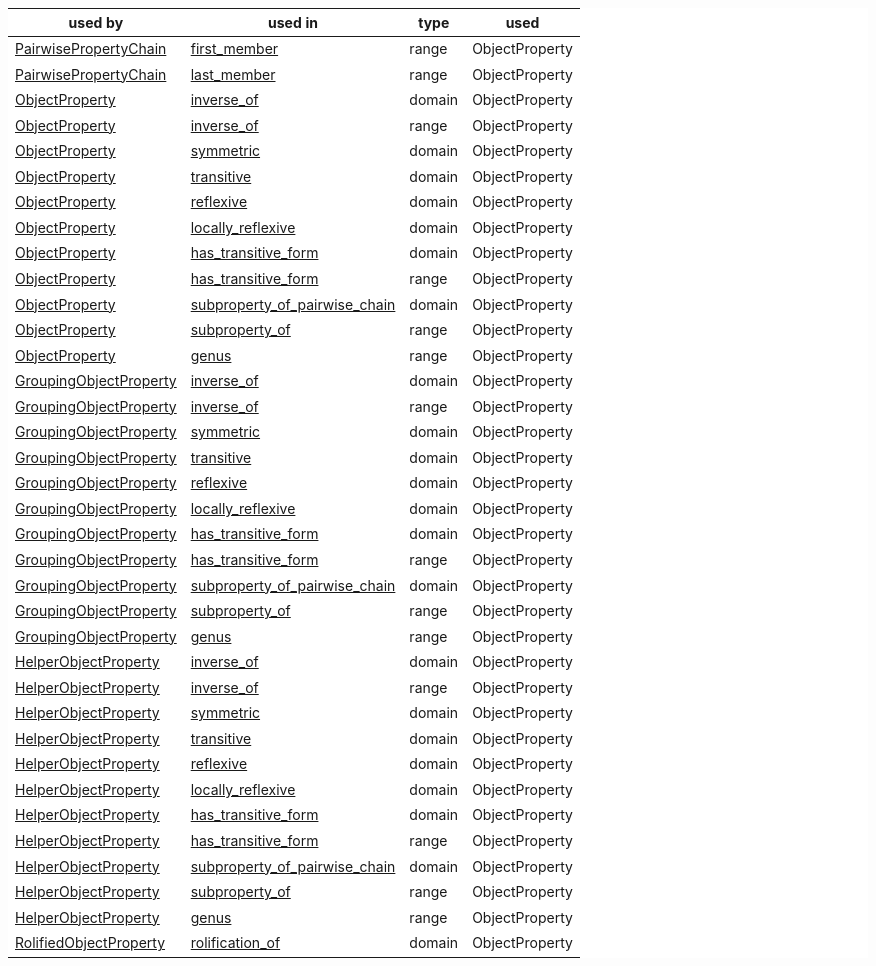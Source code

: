 
| used by | used in | type | used |
| ---  | --- | --- | --- |
| [PairwisePropertyChain](PairwisePropertyChain.md) | [first_member](first_member.md) | range | ObjectProperty |
| [PairwisePropertyChain](PairwisePropertyChain.md) | [last_member](last_member.md) | range | ObjectProperty |
| [ObjectProperty](ObjectProperty.md) | [inverse_of](inverse_of.md) | domain | ObjectProperty |
| [ObjectProperty](ObjectProperty.md) | [inverse_of](inverse_of.md) | range | ObjectProperty |
| [ObjectProperty](ObjectProperty.md) | [symmetric](symmetric.md) | domain | ObjectProperty |
| [ObjectProperty](ObjectProperty.md) | [transitive](transitive.md) | domain | ObjectProperty |
| [ObjectProperty](ObjectProperty.md) | [reflexive](reflexive.md) | domain | ObjectProperty |
| [ObjectProperty](ObjectProperty.md) | [locally_reflexive](locally_reflexive.md) | domain | ObjectProperty |
| [ObjectProperty](ObjectProperty.md) | [has_transitive_form](has_transitive_form.md) | domain | ObjectProperty |
| [ObjectProperty](ObjectProperty.md) | [has_transitive_form](has_transitive_form.md) | range | ObjectProperty |
| [ObjectProperty](ObjectProperty.md) | [subproperty_of_pairwise_chain](subproperty_of_pairwise_chain.md) | domain | ObjectProperty |
| [ObjectProperty](ObjectProperty.md) | [subproperty_of](subproperty_of.md) | range | ObjectProperty |
| [ObjectProperty](ObjectProperty.md) | [genus](genus.md) | range | ObjectProperty |
| [GroupingObjectProperty](GroupingObjectProperty.md) | [inverse_of](inverse_of.md) | domain | ObjectProperty |
| [GroupingObjectProperty](GroupingObjectProperty.md) | [inverse_of](inverse_of.md) | range | ObjectProperty |
| [GroupingObjectProperty](GroupingObjectProperty.md) | [symmetric](symmetric.md) | domain | ObjectProperty |
| [GroupingObjectProperty](GroupingObjectProperty.md) | [transitive](transitive.md) | domain | ObjectProperty |
| [GroupingObjectProperty](GroupingObjectProperty.md) | [reflexive](reflexive.md) | domain | ObjectProperty |
| [GroupingObjectProperty](GroupingObjectProperty.md) | [locally_reflexive](locally_reflexive.md) | domain | ObjectProperty |
| [GroupingObjectProperty](GroupingObjectProperty.md) | [has_transitive_form](has_transitive_form.md) | domain | ObjectProperty |
| [GroupingObjectProperty](GroupingObjectProperty.md) | [has_transitive_form](has_transitive_form.md) | range | ObjectProperty |
| [GroupingObjectProperty](GroupingObjectProperty.md) | [subproperty_of_pairwise_chain](subproperty_of_pairwise_chain.md) | domain | ObjectProperty |
| [GroupingObjectProperty](GroupingObjectProperty.md) | [subproperty_of](subproperty_of.md) | range | ObjectProperty |
| [GroupingObjectProperty](GroupingObjectProperty.md) | [genus](genus.md) | range | ObjectProperty |
| [HelperObjectProperty](HelperObjectProperty.md) | [inverse_of](inverse_of.md) | domain | ObjectProperty |
| [HelperObjectProperty](HelperObjectProperty.md) | [inverse_of](inverse_of.md) | range | ObjectProperty |
| [HelperObjectProperty](HelperObjectProperty.md) | [symmetric](symmetric.md) | domain | ObjectProperty |
| [HelperObjectProperty](HelperObjectProperty.md) | [transitive](transitive.md) | domain | ObjectProperty |
| [HelperObjectProperty](HelperObjectProperty.md) | [reflexive](reflexive.md) | domain | ObjectProperty |
| [HelperObjectProperty](HelperObjectProperty.md) | [locally_reflexive](locally_reflexive.md) | domain | ObjectProperty |
| [HelperObjectProperty](HelperObjectProperty.md) | [has_transitive_form](has_transitive_form.md) | domain | ObjectProperty |
| [HelperObjectProperty](HelperObjectProperty.md) | [has_transitive_form](has_transitive_form.md) | range | ObjectProperty |
| [HelperObjectProperty](HelperObjectProperty.md) | [subproperty_of_pairwise_chain](subproperty_of_pairwise_chain.md) | domain | ObjectProperty |
| [HelperObjectProperty](HelperObjectProperty.md) | [subproperty_of](subproperty_of.md) | range | ObjectProperty |
| [HelperObjectProperty](HelperObjectProperty.md) | [genus](genus.md) | range | ObjectProperty |
| [RolifiedObjectProperty](RolifiedObjectProperty.md) | [rolification_of](rolification_of.md) | domain | ObjectProperty |